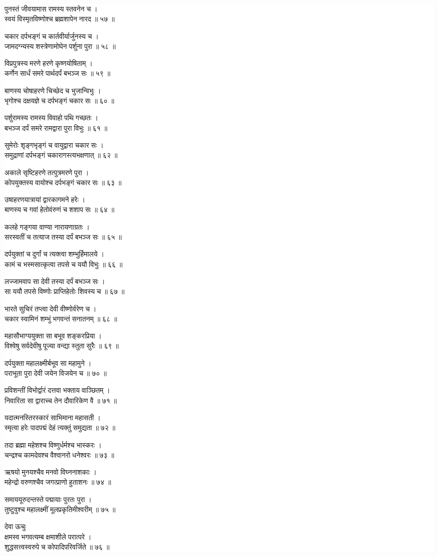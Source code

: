 पुनस्तं जीवयामास रामस्य स्तवनेन च ।  
स्वयं विस्मृतविष्णोश्च ब्रह्मशापेन नारद ॥ ५७ ॥  
  
चकार दर्पभङ्गं च कार्तवीर्यार्जुनस्य च ।  
जामदग्न्यस्य शस्त्रेणामोघेन पर्शुना पुरा ॥ ५८ ॥  
  
विप्रपुत्रस्य मरणे हरणे कृष्णयोषिताम् ।  
कर्णेन सार्धं समरे पार्थदर्पं बभञ्ज सः ॥ ५९ ॥  
  
बाणस्य चोषाहरणे चिच्छेद च भुजान्विभुः ।  
भृगोश्च दक्षयज्ञे च दर्पभङ्गं चकार सः ॥ ६० ॥  
  
पर्शुरामस्य रामस्य विवाहो पथि गच्छतः ।  
बभञ्ज दर्पं समरे रामद्वारा पुरा विभुः ॥ ६१ ॥  
  
सुमेरोः शृङ्गभृङ्गं च वायुद्वारा चकार सः ।  
समुद्राणां दर्पभङ्गं चकारागस्त्यभक्षणात् ॥ ६२ ॥  
  
अकाले सृष्टिहरणे तत्पुत्रमरणे पुरा ।  
कोपयुक्तस्य वायोश्च दर्पभङ्गं चकार सः ॥ ६३ ॥  
  
उषाहरणयात्रायां द्वारकागमने हरेः ।  
बाणस्य च गवां हेतोवंरुणं च शशाप सः ॥ ६४ ॥  
  
कलहे गङ्गया वाण्या नारायणाग्रतः ।  
सरस्वतीं च तत्याज तस्या दर्पं बभञ्ज सः ॥ ६५ ॥  
  
दर्पयुक्तां च दुर्गां च त्यक्त्वा शम्भुर्हिमालये ।  
कामं च भस्मसात्कृत्वा तपसे च ययौ विभुः ॥ ६६ ॥  
  
लज्जामवाप सा देवी तस्या दर्पं बभञ्ज सः ।  
सा ययौ तपसे विष्णोः प्राप्तिहेतोः शिवस्य च ॥ ६७ ॥  
  
भारते सुचिरं तप्त्वा देवी वीष्णोर्वरेण च ।  
चकार स्वामिनं शम्भुं भगवन्तं सनातनम् ॥ ६८ ॥  
  
महासौभाग्ययुक्ता सा बभूव शङ्करप्रिया ।  
विश्वेषु सर्वदेवीषु पूज्या वन्द्या स्तुता सुरैः ॥ ६९ ॥  
  
दर्पयुक्ता महालक्ष्मीर्बभूव सा महामुने ।  
पराभूता पुरा देवी जयेन विजयेन च ॥ ७० ॥  
  
प्रविशन्तीं विभोर्द्वारं दत्तवा भक्ताय वाञ्छितम् ।  
निवारिता सा द्वाराच्च तेन दौवारिकेण वै ॥ ७१ ॥  
  
यदात्मनस्तिरस्कारं साभिमाना महासती ।  
स्मृत्वा हरेः पादपद्मं देहं त्यक्तुं समुद्यता ॥ ७२ ॥  
  
तदा ब्रह्मा महेशश्च विष्णुर्धर्मश्च भास्करः ।  
चन्द्रश्च कामदेवश्च वैश्वानरो धनेश्वरः ॥ ७३ ॥  
  
ऋषयो मुनयश्चैव मनवो विघ्ननाशकाः ।  
महेन्द्रो वरुणश्चैव जगत्प्राणो हुताशनः ॥ ७४ ॥  
  
समाययूरुदन्तस्ते पद्मायाः पुरतः पुरा ।  
तुष्टुवुश्च महालक्ष्मीं मूलप्रकृतिमीश्वरीम् ॥ ७५ ॥  
  
  
देवा ऊचुः  
क्षमस्व भगवत्यम्ब क्षमाशीले परात्परे ।  
शुद्धसत्त्वस्वरुपे च कोपादिपरिवर्जिते ॥ ७६ ॥  
  